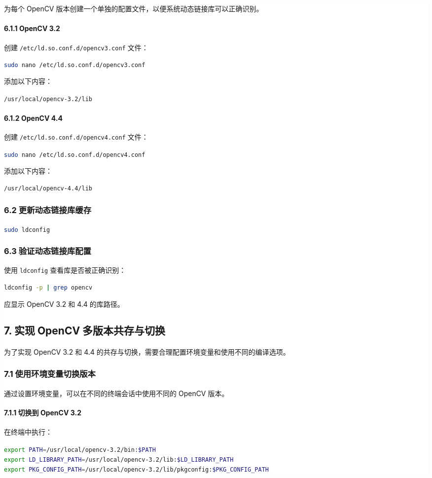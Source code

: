为每个 OpenCV 版本创建一个单独的配置文件，以便系统动态链接库可以正确识别。

#### 6.1.1 OpenCV 3.2

创建 `/etc/ld.so.conf.d/opencv3.conf` 文件：

```bash
sudo nano /etc/ld.so.conf.d/opencv3.conf
```

添加以下内容：

```
/usr/local/opencv-3.2/lib
```

#### 6.1.2 OpenCV 4.4

创建 `/etc/ld.so.conf.d/opencv4.conf` 文件：

```bash
sudo nano /etc/ld.so.conf.d/opencv4.conf
```

添加以下内容：

```
/usr/local/opencv-4.4/lib
```

### 6.2 更新动态链接库缓存

```bash
sudo ldconfig
```

### 6.3 验证动态链接库配置

使用 `ldconfig` 查看库是否被正确识别：

```bash
ldconfig -p | grep opencv
```

应显示 OpenCV 3.2 和 4.4 的库路径。

## 7. 实现 OpenCV 多版本共存与切换

为了实现 OpenCV 3.2 和 4.4 的共存与切换，需要合理配置环境变量和使用不同的编译选项。

### 7.1 使用环境变量切换版本

通过设置环境变量，可以在不同的终端会话中使用不同的 OpenCV 版本。

#### 7.1.1 切换到 OpenCV 3.2

在终端中执行：

```bash
export PATH=/usr/local/opencv-3.2/bin:$PATH
export LD_LIBRARY_PATH=/usr/local/opencv-3.2/lib:$LD_LIBRARY_PATH
export PKG_CONFIG_PATH=/usr/local/opencv-3.2/lib/pkgconfig:$PKG_CONFIG_PATH
```
